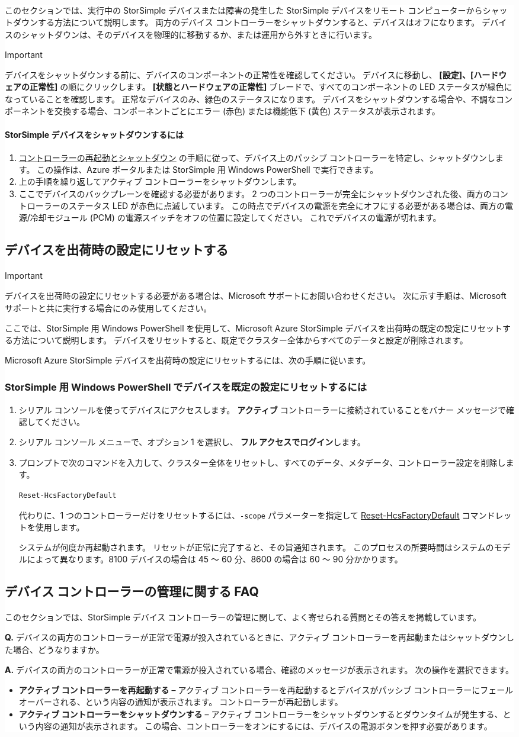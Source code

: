 このセクションでは、実行中の StorSimple デバイスまたは障害の発生した StorSimple デバイスをリモート コンピューターからシャットダウンする方法について説明します。 両方のデバイス コントローラーをシャットダウンすると、デバイスはオフになります。 デバイスのシャットダウンは、そのデバイスを物理的に移動するか、または運用から外すときに行います。

> [!IMPORTANT]
> デバイスをシャットダウンする前に、デバイスのコンポーネントの正常性を確認してください。 デバイスに移動し、 **[設定]、[ハードウェアの正常性]** の順にクリックします。 **[状態とハードウェアの正常性]** ブレードで、すべてのコンポーネントの LED ステータスが緑色になっていることを確認します。 正常なデバイスのみ、緑色のステータスになります。 デバイスをシャットダウンする場合や、不調なコンポーネントを交換する場合、コンポーネントごとにエラー (赤色) または機能低下 (黄色) ステータスが表示されます。


#### <a name="to-shut-down-a-storsimple-device"></a>StorSimple デバイスをシャットダウンするには

1. [コントローラーの再起動とシャットダウン](#restart-or-shut-down-a-single-controller) の手順に従って、デバイス上のパッシブ コントローラーを特定し、シャットダウンします。 この操作は、Azure ポータルまたは StorSimple 用 Windows PowerShell で実行できます。
2. 上の手順を繰り返してアクティブ コントローラーをシャットダウンします。
3. ここでデバイスのバックプレーンを確認する必要があります。 2 つのコントローラーが完全にシャットダウンされた後、両方のコントローラーのステータス LED が赤色に点滅しています。 この時点でデバイスの電源を完全にオフにする必要がある場合は、両方の電源/冷却モジュール (PCM) の電源スイッチをオフの位置に設定してください。 これでデバイスの電源が切れます。

## <a name="reset-the-device-to-factory-default-settings"></a>デバイスを出荷時の設定にリセットする

> [!IMPORTANT]
> デバイスを出荷時の設定にリセットする必要がある場合は、Microsoft サポートにお問い合わせください。 次に示す手順は、Microsoft サポートと共に実行する場合にのみ使用してください。

ここでは、StorSimple 用 Windows PowerShell を使用して、Microsoft Azure StorSimple デバイスを出荷時の既定の設定にリセットする方法について説明します。
デバイスをリセットすると、既定でクラスター全体からすべてのデータと設定が削除されます。

Microsoft Azure StorSimple デバイスを出荷時の設定にリセットするには、次の手順に従います。

### <a name="to-reset-the-device-to-default-settings-in-windows-powershell-for-storsimple"></a>StorSimple 用 Windows PowerShell でデバイスを既定の設定にリセットするには
1. シリアル コンソールを使ってデバイスにアクセスします。 **アクティブ** コントローラーに接続されていることをバナー メッセージで確認してください。
2. シリアル コンソール メニューで、オプション 1 を選択し、 **フル アクセスでログイン**します。
3. プロンプトで次のコマンドを入力して、クラスター全体をリセットし、すべてのデータ、メタデータ、コントローラー設定を削除します。
   
    `Reset-HcsFactoryDefault`
   
    代わりに、1 つのコントローラーだけをリセットするには、`-scope` パラメーターを指定して [Reset-HcsFactoryDefault](https://technet.microsoft.com/library/dn688132.aspx) コマンドレットを使用します。
   
    システムが何度か再起動されます。 リセットが正常に完了すると、その旨通知されます。 このプロセスの所要時間はシステムのモデルによって異なります。8100 デバイスの場合は 45 ～ 60 分、8600 の場合は 60 ～ 90 分かかります。
   
## <a name="questions-and-answers-about-managing-device-controllers"></a>デバイス コントローラーの管理に関する FAQ
このセクションでは、StorSimple デバイス コントローラーの管理に関して、よく寄せられる質問とその答えを掲載しています。

**Q.** デバイスの両方のコントローラーが正常で電源が投入されているときに、アクティブ コントローラーを再起動またはシャットダウンした場合、どうなりますか。

**A.** デバイスの両方のコントローラーが正常で電源が投入されている場合、確認のメッセージが表示されます。 次の操作を選択できます。

* **アクティブ コントローラーを再起動する** – アクティブ コントローラーを再起動するとデバイスがパッシブ コントローラーにフェールオーバーされる、という内容の通知が表示されます。 コントローラーが再起動します。
* **アクティブ コントローラーをシャットダウンする** – アクティブ コントローラーをシャットダウンするとダウンタイムが発生する、という内容の通知が表示されます。 この場合、コントローラーをオンにするには、デバイスの電源ボタンを押す必要があります。
